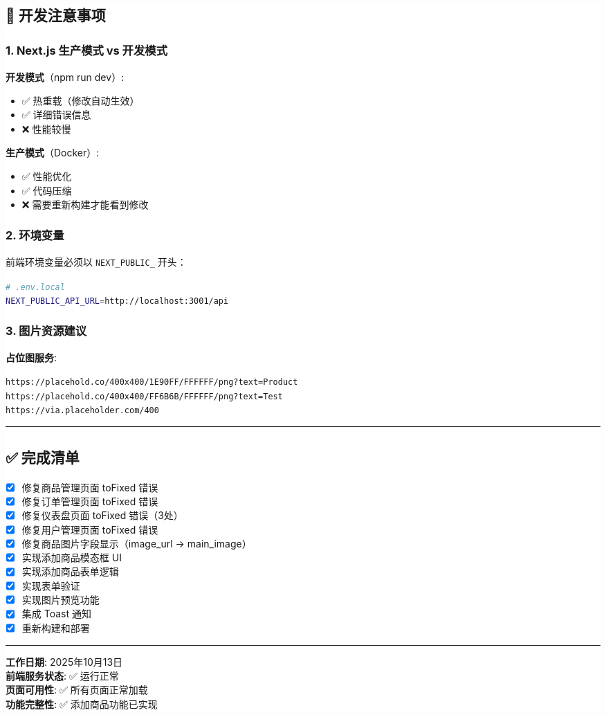 
## 📝 开发注意事项

### 1. Next.js 生产模式 vs 开发模式

**开发模式**（npm run dev）:
- ✅ 热重载（修改自动生效）
- ✅ 详细错误信息
- ❌ 性能较慢

**生产模式**（Docker）:
- ✅ 性能优化
- ✅ 代码压缩
- ❌ 需要重新构建才能看到修改

### 2. 环境变量

前端环境变量必须以 `NEXT_PUBLIC_` 开头：

```bash
# .env.local
NEXT_PUBLIC_API_URL=http://localhost:3001/api
```

### 3. 图片资源建议

**占位图服务**:
```
https://placehold.co/400x400/1E90FF/FFFFFF/png?text=Product
https://placehold.co/400x400/FF6B6B/FFFFFF/png?text=Test
https://via.placeholder.com/400
```

---

## ✅ 完成清单

- [x] 修复商品管理页面 toFixed 错误
- [x] 修复订单管理页面 toFixed 错误
- [x] 修复仪表盘页面 toFixed 错误（3处）
- [x] 修复用户管理页面 toFixed 错误
- [x] 修复商品图片字段显示（image_url -> main_image）
- [x] 实现添加商品模态框 UI
- [x] 实现添加商品表单逻辑
- [x] 实现表单验证
- [x] 实现图片预览功能
- [x] 集成 Toast 通知
- [x] 重新构建和部署

---

**工作日期**: 2025年10月13日  
**前端服务状态**: ✅ 运行正常  
**页面可用性**: ✅ 所有页面正常加载  
**功能完整性**: ✅ 添加商品功能已实现  

